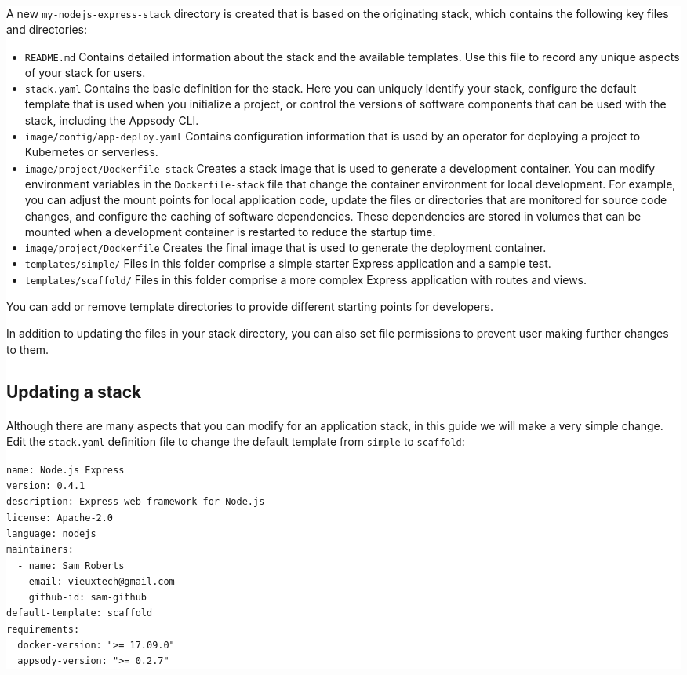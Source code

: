 A new `my-nodejs-express-stack` directory is created that is based on the originating stack, which contains the following key files and directories:

- `README.md`
    Contains detailed information about the stack and the available templates. Use this file to record any unique aspects of your stack for users.
- `stack.yaml`
    Contains the basic definition for the stack. Here you can uniquely identify your stack, configure the default template that is used when you initialize a project, or control the versions of software components that can be used with the stack, including the Appsody CLI.
- `image/config/app-deploy.yaml`
    Contains configuration information that is used by an operator for deploying a project to Kubernetes or serverless.
- `image/project/Dockerfile-stack`
    Creates a stack image that is used to generate a development container. You can modify environment variables in the `Dockerfile-stack` file that change the container environment for local development. For example, you can adjust the mount points for local application code, update the files or directories that are monitored for source code changes, and configure the caching of software dependencies. These dependencies are stored in volumes that can be mounted
    when a development container is restarted to reduce the startup time.
- `image/project/Dockerfile`
    Creates the final image that is used to generate the deployment container.
- `templates/simple/`
    Files in this folder comprise a simple starter Express application and a sample test.
- `templates/scaffold/`
    Files in this folder comprise a more complex Express application with routes and views.

You can add or remove template directories to provide different starting points for developers.

In addition to updating the files in your stack directory, you can also set file permissions to prevent user making further changes to them.


## Updating a stack

Although there are many aspects that you can modify for an application stack, in this guide we will make a very simple change. Edit the `stack.yaml` definition file to change the default template from `simple` to `scaffold`:


```
name: Node.js Express
version: 0.4.1
description: Express web framework for Node.js
license: Apache-2.0
language: nodejs
maintainers:
  - name: Sam Roberts
    email: vieuxtech@gmail.com
    github-id: sam-github
default-template: scaffold
requirements:
  docker-version: ">= 17.09.0"
  appsody-version: ">= 0.2.7"
  ```
